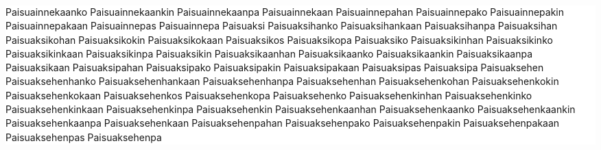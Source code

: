 Paisuainnekaanko
Paisuainnekaankin
Paisuainnekaanpa
Paisuainnekaan
Paisuainnepahan
Paisuainnepako
Paisuainnepakin
Paisuainnepakaan
Paisuainnepas
Paisuainnepa
Paisuaksi
Paisuaksihanko
Paisuaksihankaan
Paisuaksihanpa
Paisuaksihan
Paisuaksikohan
Paisuaksikokin
Paisuaksikokaan
Paisuaksikos
Paisuaksikopa
Paisuaksiko
Paisuaksikinhan
Paisuaksikinko
Paisuaksikinkaan
Paisuaksikinpa
Paisuaksikin
Paisuaksikaanhan
Paisuaksikaanko
Paisuaksikaankin
Paisuaksikaanpa
Paisuaksikaan
Paisuaksipahan
Paisuaksipako
Paisuaksipakin
Paisuaksipakaan
Paisuaksipas
Paisuaksipa
Paisuaksehen
Paisuaksehenhanko
Paisuaksehenhankaan
Paisuaksehenhanpa
Paisuaksehenhan
Paisuaksehenkohan
Paisuaksehenkokin
Paisuaksehenkokaan
Paisuaksehenkos
Paisuaksehenkopa
Paisuaksehenko
Paisuaksehenkinhan
Paisuaksehenkinko
Paisuaksehenkinkaan
Paisuaksehenkinpa
Paisuaksehenkin
Paisuaksehenkaanhan
Paisuaksehenkaanko
Paisuaksehenkaankin
Paisuaksehenkaanpa
Paisuaksehenkaan
Paisuaksehenpahan
Paisuaksehenpako
Paisuaksehenpakin
Paisuaksehenpakaan
Paisuaksehenpas
Paisuaksehenpa